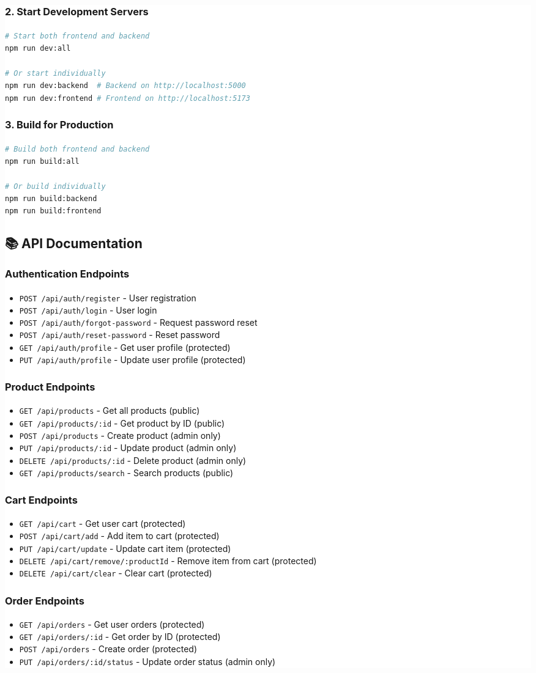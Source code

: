 ### 2. Start Development Servers
```bash
# Start both frontend and backend
npm run dev:all

# Or start individually
npm run dev:backend  # Backend on http://localhost:5000
npm run dev:frontend # Frontend on http://localhost:5173
```

### 3. Build for Production
```bash
# Build both frontend and backend
npm run build:all

# Or build individually
npm run build:backend
npm run build:frontend
```

## 📚 API Documentation

### Authentication Endpoints
- `POST /api/auth/register` - User registration
- `POST /api/auth/login` - User login
- `POST /api/auth/forgot-password` - Request password reset
- `POST /api/auth/reset-password` - Reset password
- `GET /api/auth/profile` - Get user profile (protected)
- `PUT /api/auth/profile` - Update user profile (protected)

### Product Endpoints
- `GET /api/products` - Get all products (public)
- `GET /api/products/:id` - Get product by ID (public)
- `POST /api/products` - Create product (admin only)
- `PUT /api/products/:id` - Update product (admin only)
- `DELETE /api/products/:id` - Delete product (admin only)
- `GET /api/products/search` - Search products (public)

### Cart Endpoints
- `GET /api/cart` - Get user cart (protected)
- `POST /api/cart/add` - Add item to cart (protected)
- `PUT /api/cart/update` - Update cart item (protected)
- `DELETE /api/cart/remove/:productId` - Remove item from cart (protected)
- `DELETE /api/cart/clear` - Clear cart (protected)

### Order Endpoints
- `GET /api/orders` - Get user orders (protected)
- `GET /api/orders/:id` - Get order by ID (protected)
- `POST /api/orders` - Create order (protected)
- `PUT /api/orders/:id/status` - Update order status (admin only)
